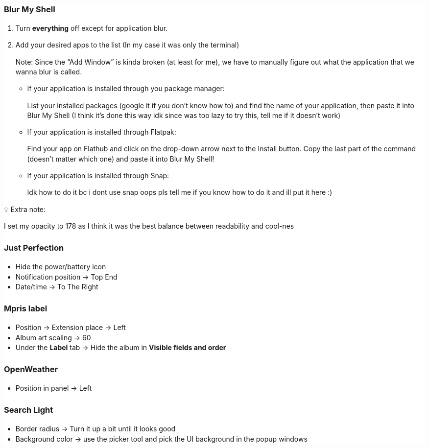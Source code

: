</aside>

### Blur My Shell

1. Turn **********************everything********************** off except for application blur.
2. Add your desired apps to the list (In my case it was only the terminal)
    
    Note: Since the “Add Window” is kinda broken (at least for me), we have to manually figure out what the application that we wanna blur is called.
    
    - If your application is installed through you package manager:
        
        List your installed packages (google it if you don’t know how to) and find the name of your application, then paste it into Blur My Shell (I think it’s done this way idk since was too lazy to try this, tell me if it doesn’t work)
        
    - If your application is installed through Flatpak:
        
        Find your app on [Flathub](https://flathub.org) and click on the drop-down arrow next to the Install button. Copy the last part of the command (doesn’t matter which one) and paste it into Blur My Shell!
        
    - If your application is installed through Snap:
        
        Idk how to do it bc i dont use snap oops pls tell me if you know how to do it and ill put it here :)
        

<aside>
💡 Extra note:

I set my opacity to 178 as I think it was the best balance between readability and cool-nes

</aside>

### Just Perfection

- Hide the power/battery icon
- Notification position → Top End
- Date/time → To The Right

 

### Mpris label

- Position → Extension place → Left
- Album art scaling → 60
- Under the **Label** tab → Hide the album in **********Visible fields and order**********

### OpenWeather

- Position in panel → Left

### Search Light

- Border radius → Turn it up a bit until it looks good
- Background color → use the picker tool and pick the UI background in the popup windows

